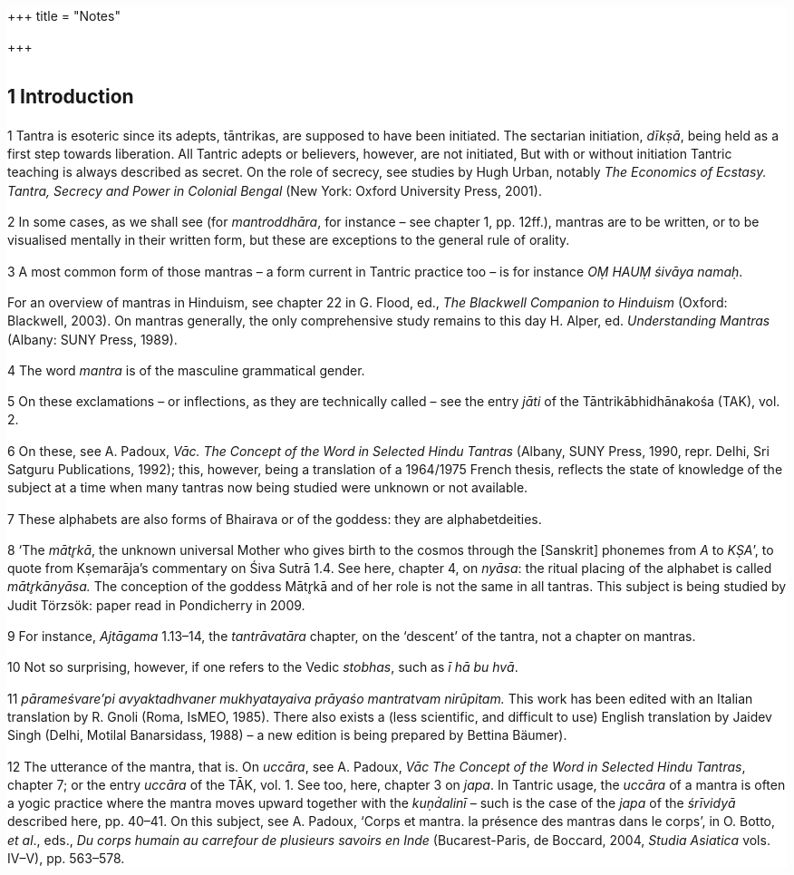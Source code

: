 +++
title = "Notes"

+++





## 1 Introduction

1 Tantra is esoteric since its adepts, tāntrikas, are supposed to have been initiated. The sectarian initiation, *dīkṣā*, being held as a first step towards liberation. All Tantric adepts or believers, however, are not initiated, But with or without initiation Tantric teaching is always described as secret. On the role of secrecy, see studies by Hugh Urban, notably *The Economics of Ecstasy. Tantra, Secrecy and Power in Colonial Bengal* \(New York: Oxford University Press, 2001\).

2 In some cases, as we shall see \(for *mantroddhāra*, for instance – see chapter 1, pp. 12ff.\), mantras are to be written, or to be visualised mentally in their written form, but these are exceptions to the general rule of orality.

3 A most common form of those mantras – a form current in Tantric practice too – is for instance *OṂ HAUṂ śivāya namaḥ*.

For an overview of mantras in Hinduism, see chapter 22 in G. Flood, ed., *The Blackwell Companion to Hinduism* \(Oxford: Blackwell, 2003\). On mantras generally, the only comprehensive study remains to this day H. Alper, ed. *Understanding Mantras* \(Albany: SUNY Press, 1989\).

4 The word *mantra* is of the masculine grammatical gender.

5 On these exclamations – or inflections, as they are technically called – see the entry *jāti* of the Tāntrikābhidhānakośa \(TAK\), vol. 2.

6 On these, see A. Padoux, *Vāc. The Concept of the Word in Selected Hindu Tantras* \(Albany, SUNY Press, 1990, repr. Delhi, Sri Satguru Publications, 1992\); this, however, being a translation of a 1964/1975 French thesis, reflects the state of knowledge of the subject at a time when many tantras now being studied were unknown or not available.

7 These alphabets are also forms of Bhairava or of the goddess: they are alphabetdeities.

8 ‘The *mātr̥kā*, the unknown universal Mother who gives birth to the cosmos through the \[Sanskrit\] phonemes from *A* to *KṢA*’, to quote from Kṣemarāja’s commentary on Śiva Sutrā 1.4. See here, chapter 4, on *nyāsa*: the ritual placing of the alphabet is called *mātr̥kānyāsa.* The conception of the goddess Mātr̥kā and of her role is not the same in all tantras. This subject is being studied by Judit Törzsök: paper read in Pondicherry in 2009.

9 For instance, *Ajtāgama* 1.13–14, the *tantrāvatāra* chapter, on the ‘descent’ of the tantra, not a chapter on mantras.

10 Not so surprising, however, if one refers to the Vedic *stobhas*, such as *ī hā bu hvā*.

11 *pārameśvare’pi avyaktadhvaner mukhyatayaiva prāyaśo mantratvam nirūpitam.* This work has been edited with an Italian translation by R. Gnoli \(Roma, IsMEO, 1985\). There also exists a \(less scientific, and difficult to use\) English translation by Jaidev Singh \(Delhi, Motilal Banarsidass, 1988\) – a new edition is being prepared by Bettina Bäumer\).

12 The utterance of the mantra, that is. On *uccāra*, see A. Padoux, *Vāc The Concept of the Word in Selected Hindu Tantras*, chapter 7; or the entry *uccāra* of the TĀK, vol. 1. See too, here, chapter 3 on *japa*. In Tantric usage, the *uccāra* of a mantra is often a yogic practice where the mantra moves upward together with the *kuṇḋalinī* – such is the case of the *japa* of the *śrīvidyā* described here, pp. 40–41. On this subject, see A. Padoux, ‘Corps et mantra. la présence des mantras dans le corps’, in O. Botto, *et al*., eds., *Du corps humain au carrefour de plusieurs savoirs en Inde* \(Bucarest-Paris, de Boccard, 2004, *Studia Asiatica* vols. IV–V\), pp. 563–578.
